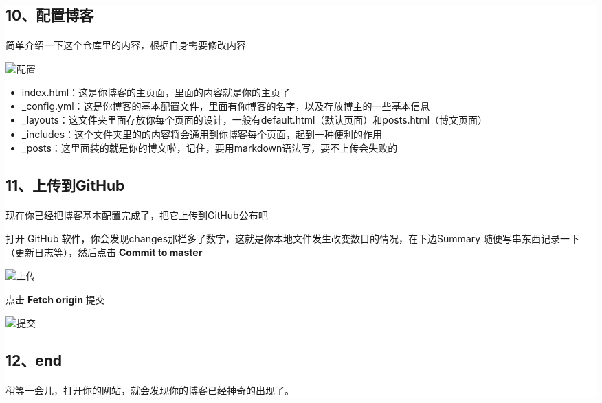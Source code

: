 ## 10、配置博客

简单介绍一下这个仓库里的内容，根据自身需要修改内容

![配置](https://lien-1258580758.cos.ap-shanghai.myqcloud.com/blog-img/02_createblog/create_blog18.png)



- index.html：这是你博客的主页面，里面的内容就是你的主页了
- _config.yml：这是你博客的基本配置文件，里面有你博客的名字，以及存放博主的一些基本信息
- _layouts：这文件夹里面存放你每个页面的设计，一般有default.html（默认页面）和posts.html（博文页面）
- _includes：这个文件夹里的的内容将会通用到你博客每个页面，起到一种便利的作用
- _posts：这里面装的就是你的博文啦，记住，要用markdown语法写，要不上传会失败的



## 11、上传到GitHub

现在你已经把博客基本配置完成了，把它上传到GitHub公布吧

打开 GitHub 软件，你会发现changes那栏多了数字，这就是你本地文件发生改变数目的情况，在下边Summary 随便写串东西记录一下（更新日志等），然后点击 **Commit to master**

![上传](https://lien-1258580758.cos.ap-shanghai.myqcloud.com/blog-img/02_createblog/create_blog19.png)

点击 **Fetch origin** 提交

![提交](https://lien-1258580758.cos.ap-shanghai.myqcloud.com/blog-img/02_createblog/create_blog20.png)

## 12、end

稍等一会儿，打开你的网站，就会发现你的博客已经神奇的出现了。







